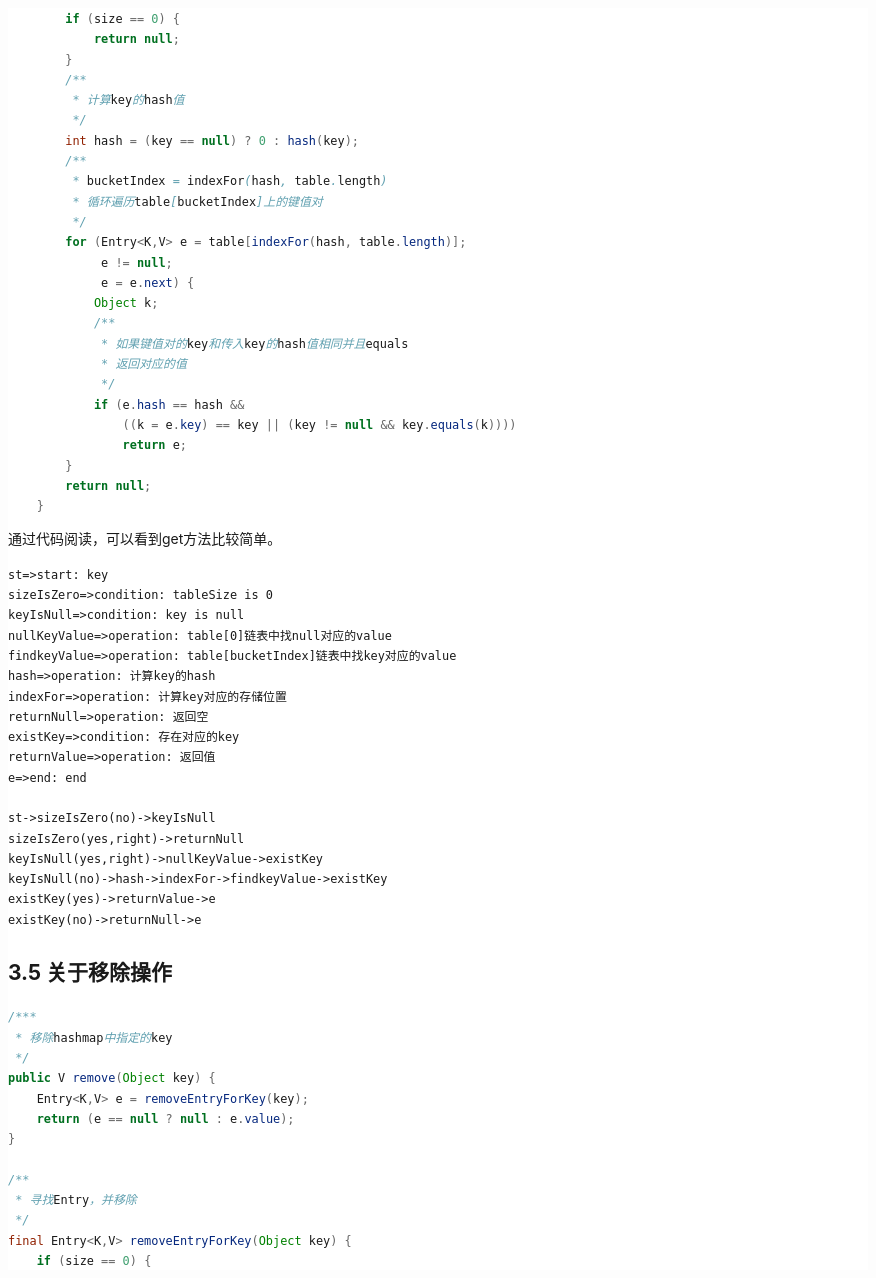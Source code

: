 ```java
        if (size == 0) {
            return null;
        }
        /**
         * 计算key的hash值
         */
        int hash = (key == null) ? 0 : hash(key);
        /**
         * bucketIndex = indexFor(hash, table.length)
         * 循环遍历table[bucketIndex]上的键值对
         */
        for (Entry<K,V> e = table[indexFor(hash, table.length)];
             e != null;
             e = e.next) {
            Object k;
            /**
             * 如果键值对的key和传入key的hash值相同并且equals
             * 返回对应的值
             */
            if (e.hash == hash &&
                ((k = e.key) == key || (key != null && key.equals(k))))
                return e;
        }
        return null;
    }
```
通过代码阅读，可以看到get方法比较简单。
```flow
st=>start: key
sizeIsZero=>condition: tableSize is 0
keyIsNull=>condition: key is null
nullKeyValue=>operation: table[0]链表中找null对应的value
findkeyValue=>operation: table[bucketIndex]链表中找key对应的value
hash=>operation: 计算key的hash
indexFor=>operation: 计算key对应的存储位置
returnNull=>operation: 返回空
existKey=>condition: 存在对应的key
returnValue=>operation: 返回值
e=>end: end

st->sizeIsZero(no)->keyIsNull
sizeIsZero(yes,right)->returnNull
keyIsNull(yes,right)->nullKeyValue->existKey
keyIsNull(no)->hash->indexFor->findkeyValue->existKey
existKey(yes)->returnValue->e
existKey(no)->returnNull->e
```
## 3.5 关于移除操作
```java
/***
 * 移除hashmap中指定的key
 */
public V remove(Object key) {
    Entry<K,V> e = removeEntryForKey(key);
    return (e == null ? null : e.value);
}

/**
 * 寻找Entry，并移除
 */
final Entry<K,V> removeEntryForKey(Object key) {
    if (size == 0) {
```